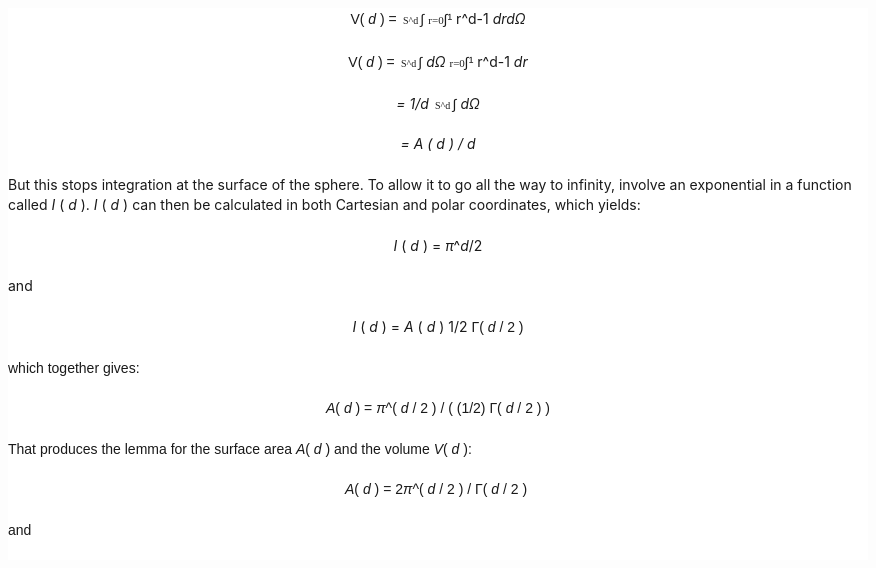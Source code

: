 <div style="text-align: center"><span style="font-family: Arial;">V( <i>d</i> ) =</span> <span style="font-family: Arial;"><span style="text-align: center;"><span style=""><span style=" clip: rect(0.93em, 1010.13em, 3.034em, -1000em); top: -2.232em; left: 0em;"><span style="padding-right: 0.167em; padding-left: 0.167em;"><span style=""><span style=" clip: rect(2.716em, 1009.96em, 4.82em, -1000em); top: -4.018em; left: 0em;"><span style=""><span style=" clip: rect(2.844em, 1009.96em, 4.948em, -1000em); top: -4.146em; right: 0em;"><span style=""><span style=" clip: rect(3.552em, 1001.61em, 4.273em, -1000em); top: -3.343em; left: 0em;"><span style="font-size: 10px;"><span style="font-family: STIXGeneral;">S^d</span></span></span></span></span></span></span></span></span></span></span></span></span><span style="font-family: Arial;">∫ </span><span style=""><span style=""><span style=" font-size: 111%;"><span style=" clip: rect(1.712em, 1002.34em, 2.952em, -1000em); top: -2.583em; left: 0em;"><span style=""><span style=" top: -3.874em; left: 0.523em;"><span style="font-size: 70.7%; font-family: STIXGeneral;">r=0</span></span></span></span></span></span></span><span style="font-family: Arial;">∫¹</span> r^d-1 <i>drdΩ</i></div>
<div style="text-align: center"><i><br/></i></div>
<div style="text-align: center"><span style="font-family: Arial;">V( <i>d</i> ) =</span> <span style="font-family: Arial;"><span style="text-align: center;"><span style=""><span style=" clip: rect(0.93em, 1010.13em, 3.034em, -1000em); top: -2.232em; left: 0em;"><span style="padding-right: 0.167em; padding-left: 0.167em;"><span style=""><span style=" clip: rect(2.716em, 1009.96em, 4.82em, -1000em); top: -4.018em; left: 0em;"><span style=""><span style=" clip: rect(2.844em, 1009.96em, 4.948em, -1000em); top: -4.146em; right: 0em;"><span style=""><span style=" clip: rect(3.552em, 1001.61em, 4.273em, -1000em); top: -3.343em; left: 0em;"><span style="font-size: 10px;"><span style="font-family: STIXGeneral;">S^d</span></span></span></span></span></span></span></span></span></span></span></span></span><span style="font-family: Arial;">∫</span> <i>dΩ </i><span style=""><span style=""><span style=" font-size: 111%;"><span style=" clip: rect(1.712em, 1002.34em, 2.952em, -1000em); top: -2.583em; left: 0em;"><span style=""><span style=" top: -3.874em; left: 0.523em;"><span style="font-size: 70.7%; font-family: STIXGeneral;">r=0</span></span></span></span></span></span></span><span style="font-family: Arial;">∫¹</span> r^d-1 <i>dr</i></div>
<div style="text-align: center"><i><br/></i></div>
<div style="text-align: center"><i>= 1/d </i><span style="font-family: Arial;"><span style="text-align: center;"><span style=""><span style=" clip: rect(0.93em, 1010.13em, 3.034em, -1000em); top: -2.232em; left: 0em;"><span style="padding-right: 0.167em; padding-left: 0.167em;"><span style=""><span style=" clip: rect(2.716em, 1009.96em, 4.82em, -1000em); top: -4.018em; left: 0em;"><span style=""><span style=" clip: rect(2.844em, 1009.96em, 4.948em, -1000em); top: -4.146em; right: 0em;"><span style=""><span style=" clip: rect(3.552em, 1001.61em, 4.273em, -1000em); top: -3.343em; left: 0em;"><span style="font-size: 10px;"><span style="font-family: STIXGeneral;">S^d</span></span></span></span></span></span></span></span></span></span></span></span></span><span style="font-family: Arial;">∫</span> <i>dΩ</i></div>
<div style="text-align: center"><br/></div>
<div style="text-align: center"><i>= A ( d ) / d</i></div>
<div style="text-align: center"><i><br/></i></div>
<div>But this stops integration at the surface of the sphere. To allow it to go all the way to infinity, involve an exponential in a function called <i>I</i> ( <i>d</i> ). <i>I</i> ( <i>d</i> ) can then be calculated in both Cartesian and polar coordinates, which yields:</div>
<div><br/></div>
<div style="text-align: center"><i>I</i> ( <i>d</i> ) = <i>π</i>^<i>d</i>/2</div>
<div style="text-align: center"><br/></div>
<div>and</div>
<div><br/></div>
<div style="text-align: center"><i>I</i> ( <i>d</i> ) = <i>A</i> ( <i>d</i> ) 1/2 <span style="font-family: Arial;">Γ( <i>d</i> / 2 )</span></div>
<div style="text-align: center"><span style="font-family: Arial;"><br/></span></div>
<div><span style="font-family: Arial;">which together gives:</span></div>
<div><span style="font-family: Arial;"><br/></span></div>
<div style="text-align: center"><span style="font-family: Arial;"><i>A</i>( <i>d</i> ) = <i>π</i>^( <i>d</i> / 2 ) / ( (1/2) Γ( <i>d</i> / 2 ) )</span></div>
<div><br/></div>
<div><span style="font-family: Arial;">That produces the lemma for the surface area <i>A</i>( <i>d</i> ) and the volume <i>V</i>( <i>d</i> ):</span></div>
<div><span style="font-family: Arial;"><br/></span></div>
<div style="text-align: center"><span style="font-family: Arial;"><i>A</i>( <i>d</i> ) = 2<i>π</i>^( <i>d</i> / 2 ) / Γ( <i>d</i> / 2 ) </span></div>
<div style="text-align: center"><span style="font-family: Arial;"><br/></span></div>
<div><span style="font-family: Arial;">and</span></div>
<div><span style="font-family: Arial;"><br/></span></div>
